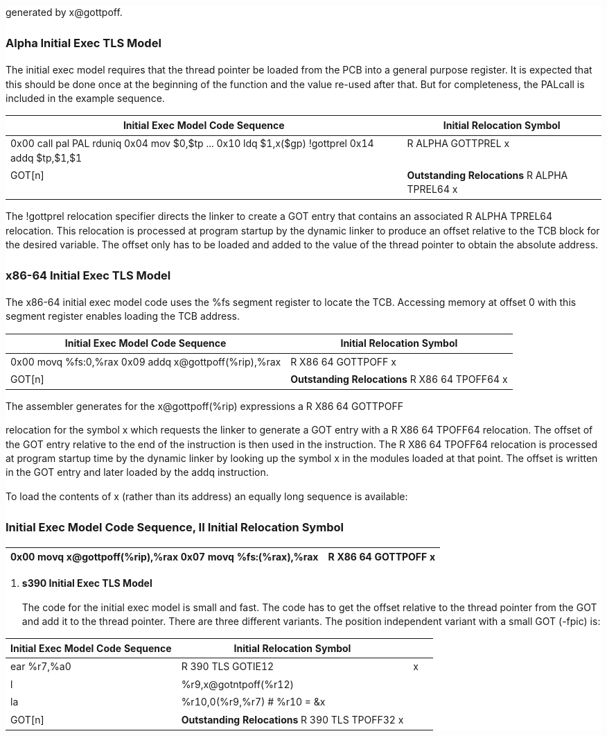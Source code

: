 generated by x@gottpoff.

### Alpha Initial Exec TLS Model

The initial exec model requires that the thread pointer be loaded from the PCB into a general purpose register. It is expected that this should be done once at the beginning of the function and the value re-used after that. But for completeness, the PALcall is included in the example sequence.

| **Initial Exec Model Code Sequence**                                                                 | **Initial Relocation Symbol**                 |
|------------------------------------------------------------------------------------------------------|-----------------------------------------------|
| 0x00 call pal PAL rduniq 0x04 mov \$0,\$tp ... 0x10 ldq \$1,x(\$gp) !gottprel 0x14 addq \$tp,\$1,\$1 |    R ALPHA GOTTPREL x                         |
|  GOT[n]                                                                                              | **Outstanding Relocations** R ALPHA TPREL64 x |

The !gottprel relocation specifier directs the linker to create a GOT entry that contains an associated R ALPHA TPREL64 relocation. This relocation is processed at program startup by the dynamic linker to produce an offset relative to the TCB block for the desired variable. The offset only has to be loaded and added to the value of the thread pointer to obtain the absolute address.

### x86-64 Initial Exec TLS Model

The x86-64 initial exec model code uses the %fs segment register to locate the TCB. Accessing memory at offset 0 with this segment register enables loading the TCB address.

| **Initial Exec Model Code Sequence**                 | **Initial Relocation Symbol**                  |
|------------------------------------------------------|------------------------------------------------|
| 0x00 movq %fs:0,%rax 0x09 addq x@gottpoff(%rip),%rax |  R X86 64 GOTTPOFF x                           |
|  GOT[n]                                              | **Outstanding Relocations** R X86 64 TPOFF64 x |

The assembler generates for the x@gottpoff(%rip) expressions a R X86 64 GOTTPOFF

relocation for the symbol x which requests the linker to generate a GOT entry with a R X86 64 TPOFF64 relocation. The offset of the GOT entry relative to the end of the instruction is then used in the instruction. The R X86 64 TPOFF64 relocation is processed at program startup time by the dynamic linker by looking up the symbol x in the modules loaded at that point. The offset is written in the GOT entry and later loaded by the addq instruction.

To load the contents of x (rather than its address) an equally long sequence is available:

### Initial Exec Model Code Sequence, II Initial Relocation Symbol

| 0x00 movq x@gottpoff(%rip),%rax 0x07 movq %fs:(%rax),%rax | R X86 64 GOTTPOFF x |
|-----------------------------------------------------------|---------------------|

1.  **s390 Initial Exec TLS Model**

    The code for the initial exec model is small and fast. The code has to get the offset relative to the thread pointer from the GOT and add it to the thread pointer. There are three different variants. The position independent variant with a small GOT (-fpic) is:

| **Initial Exec Model Code Sequence** | **Initial Relocation Symbol**                   |    |   |
|--------------------------------------|-------------------------------------------------|----|---|
| ear %r7,%a0                          |  R 390 TLS GOTIE12                              |  x |   |
| l                                    | %r9,x@gotntpoff(%r12)                           |    |   |
| la                                   | %r10,0(%r9,%r7) \# %r10 = \&x                   |    |   |
|  GOT[n]                              | **Outstanding Relocations** R 390 TLS TPOFF32 x |    |   |
